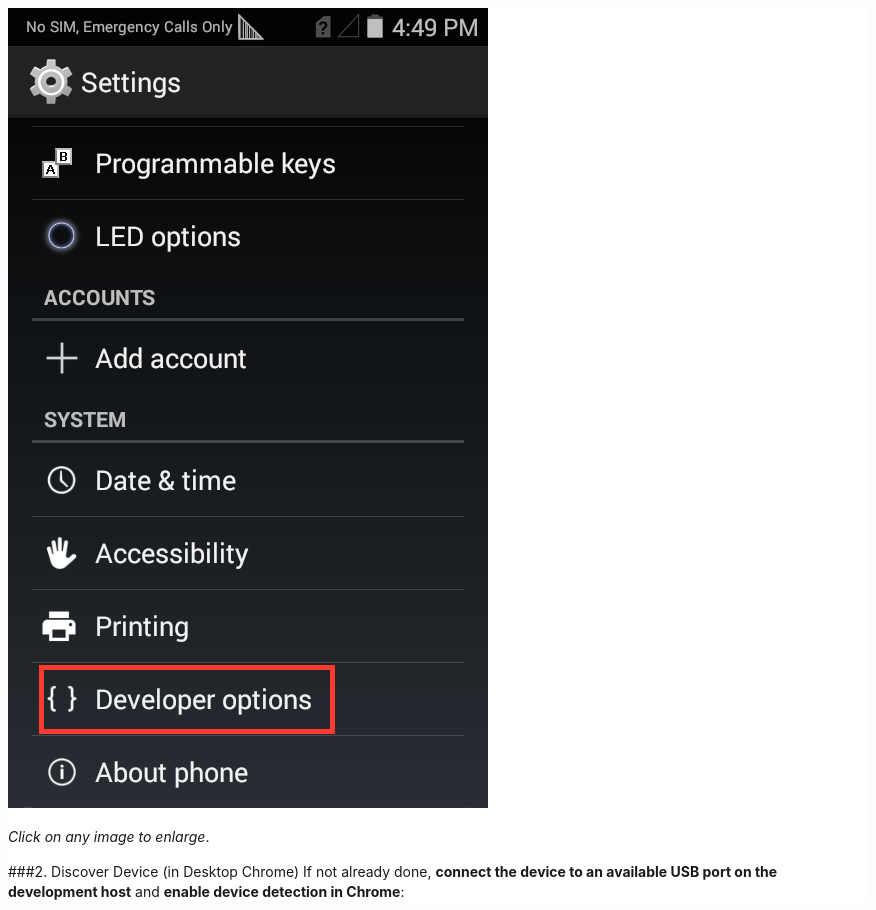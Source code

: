 ![img](../../images/debugging/Android_developerOptions.png)

_Click on any image to enlarge_.

###2. Discover Device (in Desktop Chrome)
If not already done, **connect the device to an available USB port on the development host** and **enable device detection in Chrome**: 
